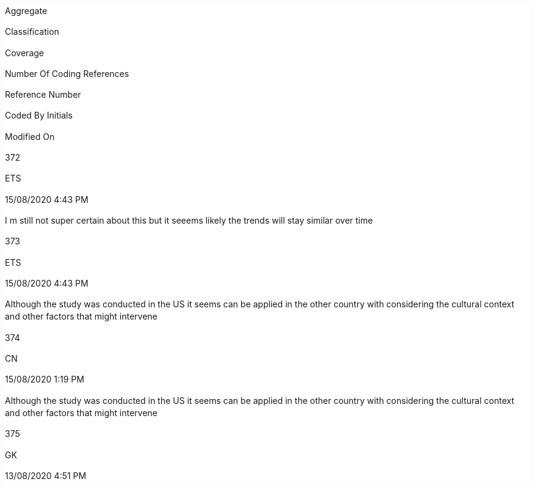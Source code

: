 Aggregate

Classification

Coverage

Number Of
Coding
References

Reference
Number

Coded By
Initials

Modified On



372

ETS

15/08/2020 4:43 PM


I m still not super certain about this  but it seeems likely the trends will stay similar over time





373

ETS

15/08/2020 4:43 PM


Although the study was conducted in the US  it seems can be applied in the other country with considering the cultural context and other factors
that might intervene





374

CN

15/08/2020 1:19 PM


Although the study was conducted in the US  it seems can be applied in the other country with considering the cultural context and other factors
that might intervene





375

GK

13/08/2020 4:51 PM
